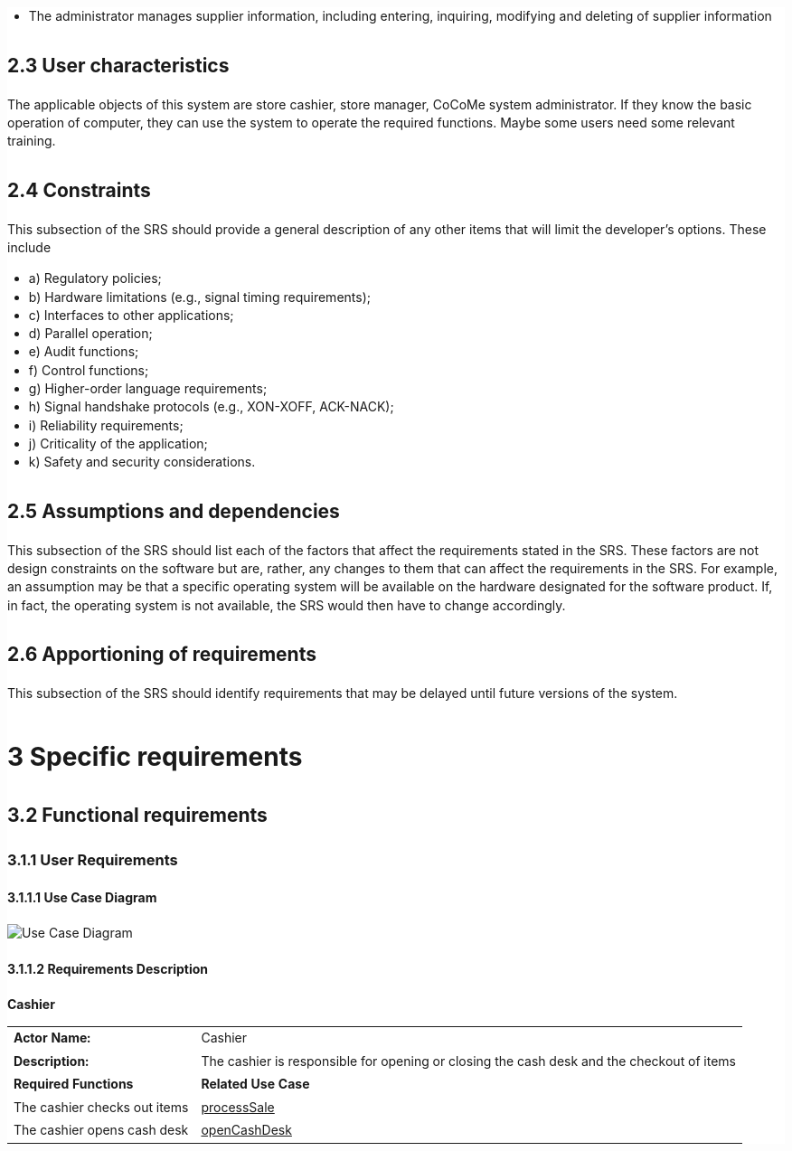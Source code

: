 - The administrator manages supplier information, including entering, inquiring, modifying and deleting of supplier information
<h2>2.3  User characteristics</h2>
The applicable objects of this system are store cashier, store manager, CoCoMe system administrator.
If they know the basic operation of computer, they can use the system to operate the required functions.
Maybe some users need some relevant training.
<h2>2.4  Constraints</h2>
This subsection of the SRS should provide a general description of any other items that will limit the developer’s options. These include

- a) Regulatory policies;
- b) Hardware limitations (e.g., signal timing requirements);
- c) Interfaces to other applications;
- d) Parallel operation;
- e) Audit functions;
- f) Control functions;
- g) Higher-order language requirements;
- h) Signal handshake protocols (e.g., XON-XOFF, ACK-NACK);
- i) Reliability requirements;
- j) Criticality of the application;
- k) Safety and security considerations.
<h2>2.5  Assumptions and dependencies</h2>
This subsection of the SRS should list each of the factors that affect the requirements stated in the SRS. These factors are not design constraints on the software but are, rather, any changes to them that can affect the requirements in the SRS. For example, an assumption may be that a specific operating system will be available on the hardware designated for the software product. If, in fact, the operating system is not available, the SRS would then have to change accordingly. 
<h2>2.6  Apportioning of requirements</h2>
This subsection of the SRS should identify requirements that may be delayed until future versions of the system.
<h1>3  Specific requirements</h1>
<h2>3.2  Functional requirements</h2>
<h3>3.1.1   User Requirements</h3>
<h4>3.1.1.1 Use Case Diagram</h4>

![Use Case Diagram](https://github.com/Tians996/CaseStudies/blob/master/CoCoMEwithDocument/Document/Use%20Case%20Diagram.jpg)

<h4>3.1.1.2 Requirements Description</h4>
<b>Cashier</b>
<table>
			<tr>
			       <td><b>Actor Name:</b></td>
			       <td colspan="5"><span name = "ActorCashier">Cashier</span></td>
			   </tr>
			<tr>
			       <td><b>Description:</b></td>
			       <td colspan="5">The cashier is responsible for opening or closing the cash desk and the checkout of items</td>
			   </tr>				   
			<tr>
				       <td colspan="5"><b>Required Functions</b></td>
				       <td><b>Related Use Case</b></td>
			 </tr>
<tr>
	<td colspan="5">The cashier checks out items</td>
	<td><a  href="#processSale">processSale</a></td>
</tr>
<tr>
	<td colspan="5">The cashier opens cash desk</td>
	<td><a  href="#openCashDesk">openCashDesk</a></td>
</tr>
<tr>